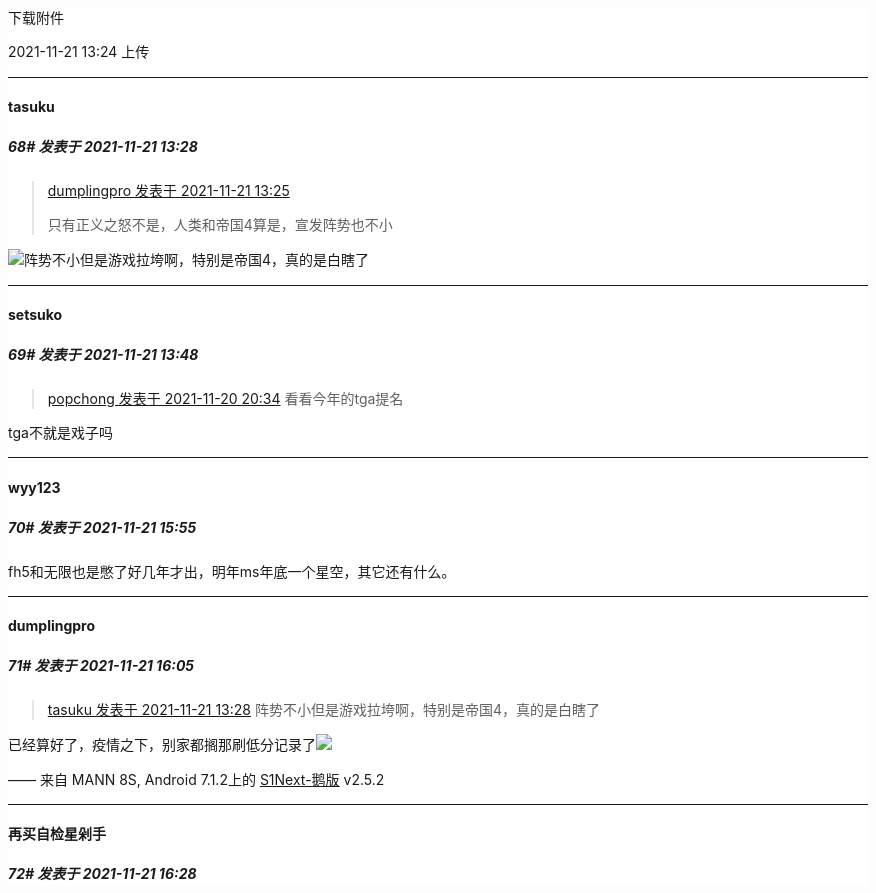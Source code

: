 下载附件

2021-11-21 13:24 上传



*****

####  tasuku  
##### 68#       发表于 2021-11-21 13:28

<blockquote><a href="httphttps://bbs.saraba1st.com/2b/forum.php?mod=redirect&amp;goto=findpost&amp;pid=53634810&amp;ptid=2038489" target="_blank">dumplingpro 发表于 2021-11-21 13:25</a>

只有正义之怒不是，人类和帝国4算是，宣发阵势也不小</blockquote>
<img src="https://static.saraba1st.com/image/smiley/face2017/047.png" referrerpolicy="no-referrer">阵势不小但是游戏拉垮啊，特别是帝国4，真的是白瞎了



*****

####  setsuko  
##### 69#       发表于 2021-11-21 13:48

<blockquote><a href="httphttps://bbs.saraba1st.com/2b/forum.php?mod=redirect&amp;goto=findpost&amp;pid=53626621&amp;ptid=2038489" target="_blank">popchong 发表于 2021-11-20 20:34</a>
看看今年的tga提名</blockquote>
tga不就是戏子吗



*****

####  wyy123  
##### 70#       发表于 2021-11-21 15:55

fh5和无限也是憋了好几年才出，明年ms年底一个星空，其它还有什么。

*****

####  dumplingpro  
##### 71#       发表于 2021-11-21 16:05

<blockquote><a href="httphttps://bbs.saraba1st.com/2b/forum.php?mod=redirect&amp;goto=findpost&amp;pid=53634849&amp;ptid=2038489" target="_blank">tasuku 发表于 2021-11-21 13:28</a>
阵势不小但是游戏拉垮啊，特别是帝国4，真的是白瞎了</blockquote>
已经算好了，疫情之下，别家都搁那刷低分记录了<img src="https://static.saraba1st.com/image/smiley/face2017/068.png" referrerpolicy="no-referrer">

—— 来自 MANN 8S, Android 7.1.2上的 [S1Next-鹅版](https://github.com/ykrank/S1-Next/releases) v2.5.2



*****

####  再买自检星剁手  
##### 72#       发表于 2021-11-21 16:28
